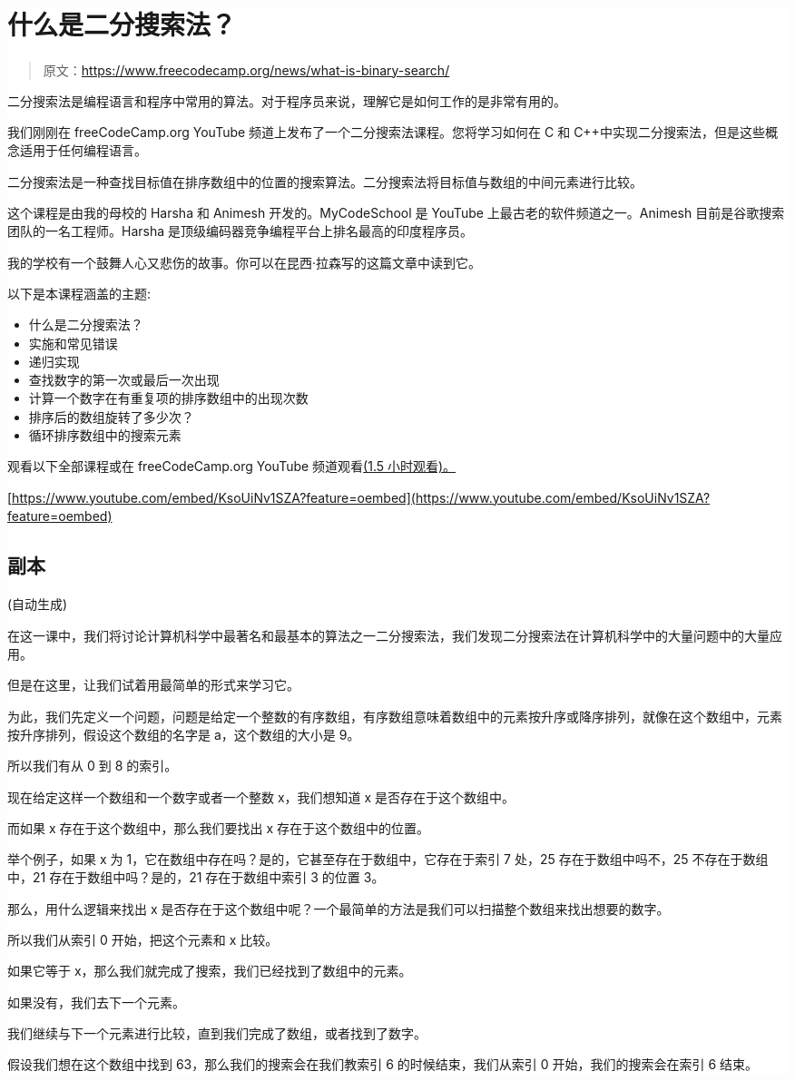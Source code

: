# 什么是二分搜索法？

> 原文：<https://www.freecodecamp.org/news/what-is-binary-search/>

二分搜索法是编程语言和程序中常用的算法。对于程序员来说，理解它是如何工作的是非常有用的。

我们刚刚在 freeCodeCamp.org YouTube 频道上发布了一个二分搜索法课程。您将学习如何在 C 和 C++中实现二分搜索法，但是这些概念适用于任何编程语言。

二分搜索法是一种查找目标值在排序数组中的位置的搜索算法。二分搜索法将目标值与数组的中间元素进行比较。

这个课程是由我的母校的 Harsha 和 Animesh 开发的。MyCodeSchool 是 YouTube 上最古老的软件频道之一。Animesh 目前是谷歌搜索团队的一名工程师。Harsha 是顶级编码器竞争编程平台上排名最高的印度程序员。

我的学校有一个鼓舞人心又悲伤的故事。你可以在昆西·拉森写的这篇文章中读到它。

以下是本课程涵盖的主题:

*   什么是二分搜索法？
*   实施和常见错误
*   递归实现
*   查找数字的第一次或最后一次出现
*   计算一个数字在有重复项的排序数组中的出现次数
*   排序后的数组旋转了多少次？
*   循环排序数组中的搜索元素

观看以下全部课程或在 freeCodeCamp.org YouTube 频道观看[(1.5 小时观看)。](https://youtu.be/KsoUiNv1SZA)

[https://www.youtube.com/embed/KsoUiNv1SZA?feature=oembed](https://www.youtube.com/embed/KsoUiNv1SZA?feature=oembed)

## 副本

(自动生成)

在这一课中，我们将讨论计算机科学中最著名和最基本的算法之一二分搜索法，我们发现二分搜索法在计算机科学中的大量问题中的大量应用。

但是在这里，让我们试着用最简单的形式来学习它。

为此，我们先定义一个问题，问题是给定一个整数的有序数组，有序数组意味着数组中的元素按升序或降序排列，就像在这个数组中，元素按升序排列，假设这个数组的名字是 a，这个数组的大小是 9。

所以我们有从 0 到 8 的索引。

现在给定这样一个数组和一个数字或者一个整数 x，我们想知道 x 是否存在于这个数组中。

而如果 x 存在于这个数组中，那么我们要找出 x 存在于这个数组中的位置。

举个例子，如果 x 为 1，它在数组中存在吗？是的，它甚至存在于数组中，它存在于索引 7 处，25 存在于数组中吗不，25 不存在于数组中，21 存在于数组中吗？是的，21 存在于数组中索引 3 的位置 3。

那么，用什么逻辑来找出 x 是否存在于这个数组中呢？一个最简单的方法是我们可以扫描整个数组来找出想要的数字。

所以我们从索引 0 开始，把这个元素和 x 比较。

如果它等于 x，那么我们就完成了搜索，我们已经找到了数组中的元素。

如果没有，我们去下一个元素。

我们继续与下一个元素进行比较，直到我们完成了数组，或者找到了数字。

假设我们想在这个数组中找到 63，那么我们的搜索会在我们教索引 6 的时候结束，我们从索引 0 开始，我们的搜索会在索引 6 结束。

